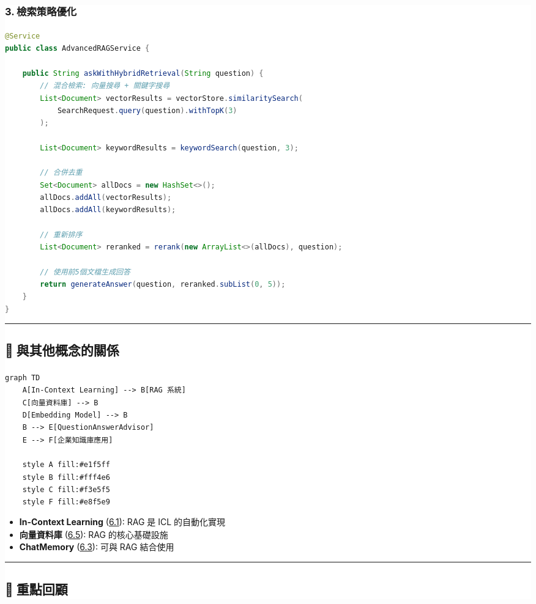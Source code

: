 ### 3. 檢索策略優化

```java
@Service
public class AdvancedRAGService {

    public String askWithHybridRetrieval(String question) {
        // 混合檢索: 向量搜尋 + 關鍵字搜尋
        List<Document> vectorResults = vectorStore.similaritySearch(
            SearchRequest.query(question).withTopK(3)
        );

        List<Document> keywordResults = keywordSearch(question, 3);

        // 合併去重
        Set<Document> allDocs = new HashSet<>();
        allDocs.addAll(vectorResults);
        allDocs.addAll(keywordResults);

        // 重新排序
        List<Document> reranked = rerank(new ArrayList<>(allDocs), question);

        // 使用前5個文檔生成回答
        return generateAnswer(question, reranked.subList(0, 5));
    }
}
```

---

## 🔗 與其他概念的關係

```mermaid
graph TD
    A[In-Context Learning] --> B[RAG 系統]
    C[向量資料庫] --> B
    D[Embedding Model] --> B
    B --> E[QuestionAnswerAdvisor]
    E --> F[企業知識庫應用]

    style A fill:#e1f5ff
    style B fill:#fff4e6
    style C fill:#f3e5f5
    style F fill:#e8f5e9
```

- **In-Context Learning** ([6.1](./6.1-In-Context-Learning.md)): RAG 是 ICL 的自動化實現
- **向量資料庫** ([6.5](./6.5-向量資料庫選擇指南.md)): RAG 的核心基礎設施
- **ChatMemory** ([6.3](./6.3-ChatMemory-短期記憶系統.md)): 可與 RAG 結合使用

---

## 📝 重點回顧

